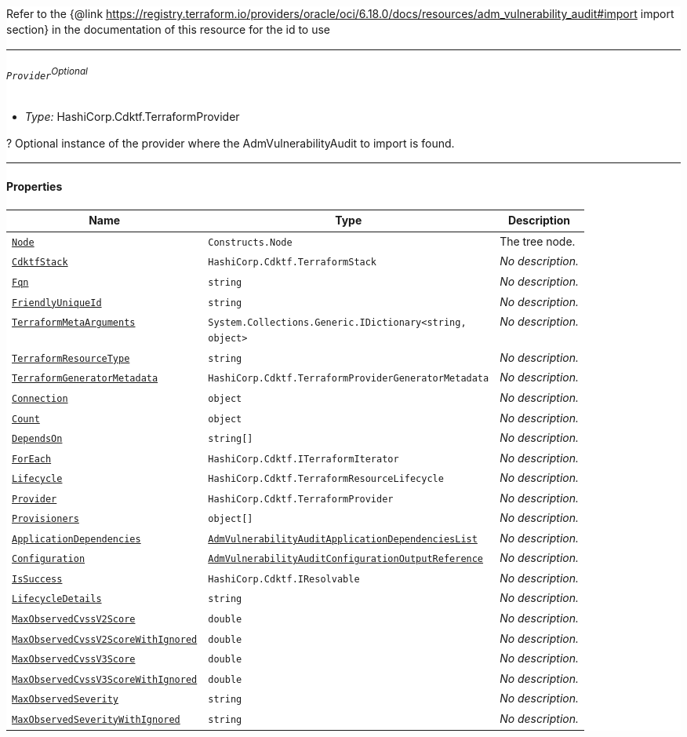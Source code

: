 Refer to the {@link https://registry.terraform.io/providers/oracle/oci/6.18.0/docs/resources/adm_vulnerability_audit#import import section} in the documentation of this resource for the id to use

---

###### `Provider`<sup>Optional</sup> <a name="Provider" id="rhizo-co-terraform-provider-oci.admVulnerabilityAudit.AdmVulnerabilityAudit.generateConfigForImport.parameter.provider"></a>

- *Type:* HashiCorp.Cdktf.TerraformProvider

? Optional instance of the provider where the AdmVulnerabilityAudit to import is found.

---

#### Properties <a name="Properties" id="Properties"></a>

| **Name** | **Type** | **Description** |
| --- | --- | --- |
| <code><a href="#rhizo-co-terraform-provider-oci.admVulnerabilityAudit.AdmVulnerabilityAudit.property.node">Node</a></code> | <code>Constructs.Node</code> | The tree node. |
| <code><a href="#rhizo-co-terraform-provider-oci.admVulnerabilityAudit.AdmVulnerabilityAudit.property.cdktfStack">CdktfStack</a></code> | <code>HashiCorp.Cdktf.TerraformStack</code> | *No description.* |
| <code><a href="#rhizo-co-terraform-provider-oci.admVulnerabilityAudit.AdmVulnerabilityAudit.property.fqn">Fqn</a></code> | <code>string</code> | *No description.* |
| <code><a href="#rhizo-co-terraform-provider-oci.admVulnerabilityAudit.AdmVulnerabilityAudit.property.friendlyUniqueId">FriendlyUniqueId</a></code> | <code>string</code> | *No description.* |
| <code><a href="#rhizo-co-terraform-provider-oci.admVulnerabilityAudit.AdmVulnerabilityAudit.property.terraformMetaArguments">TerraformMetaArguments</a></code> | <code>System.Collections.Generic.IDictionary<string, object></code> | *No description.* |
| <code><a href="#rhizo-co-terraform-provider-oci.admVulnerabilityAudit.AdmVulnerabilityAudit.property.terraformResourceType">TerraformResourceType</a></code> | <code>string</code> | *No description.* |
| <code><a href="#rhizo-co-terraform-provider-oci.admVulnerabilityAudit.AdmVulnerabilityAudit.property.terraformGeneratorMetadata">TerraformGeneratorMetadata</a></code> | <code>HashiCorp.Cdktf.TerraformProviderGeneratorMetadata</code> | *No description.* |
| <code><a href="#rhizo-co-terraform-provider-oci.admVulnerabilityAudit.AdmVulnerabilityAudit.property.connection">Connection</a></code> | <code>object</code> | *No description.* |
| <code><a href="#rhizo-co-terraform-provider-oci.admVulnerabilityAudit.AdmVulnerabilityAudit.property.count">Count</a></code> | <code>object</code> | *No description.* |
| <code><a href="#rhizo-co-terraform-provider-oci.admVulnerabilityAudit.AdmVulnerabilityAudit.property.dependsOn">DependsOn</a></code> | <code>string[]</code> | *No description.* |
| <code><a href="#rhizo-co-terraform-provider-oci.admVulnerabilityAudit.AdmVulnerabilityAudit.property.forEach">ForEach</a></code> | <code>HashiCorp.Cdktf.ITerraformIterator</code> | *No description.* |
| <code><a href="#rhizo-co-terraform-provider-oci.admVulnerabilityAudit.AdmVulnerabilityAudit.property.lifecycle">Lifecycle</a></code> | <code>HashiCorp.Cdktf.TerraformResourceLifecycle</code> | *No description.* |
| <code><a href="#rhizo-co-terraform-provider-oci.admVulnerabilityAudit.AdmVulnerabilityAudit.property.provider">Provider</a></code> | <code>HashiCorp.Cdktf.TerraformProvider</code> | *No description.* |
| <code><a href="#rhizo-co-terraform-provider-oci.admVulnerabilityAudit.AdmVulnerabilityAudit.property.provisioners">Provisioners</a></code> | <code>object[]</code> | *No description.* |
| <code><a href="#rhizo-co-terraform-provider-oci.admVulnerabilityAudit.AdmVulnerabilityAudit.property.applicationDependencies">ApplicationDependencies</a></code> | <code><a href="#rhizo-co-terraform-provider-oci.admVulnerabilityAudit.AdmVulnerabilityAuditApplicationDependenciesList">AdmVulnerabilityAuditApplicationDependenciesList</a></code> | *No description.* |
| <code><a href="#rhizo-co-terraform-provider-oci.admVulnerabilityAudit.AdmVulnerabilityAudit.property.configuration">Configuration</a></code> | <code><a href="#rhizo-co-terraform-provider-oci.admVulnerabilityAudit.AdmVulnerabilityAuditConfigurationOutputReference">AdmVulnerabilityAuditConfigurationOutputReference</a></code> | *No description.* |
| <code><a href="#rhizo-co-terraform-provider-oci.admVulnerabilityAudit.AdmVulnerabilityAudit.property.isSuccess">IsSuccess</a></code> | <code>HashiCorp.Cdktf.IResolvable</code> | *No description.* |
| <code><a href="#rhizo-co-terraform-provider-oci.admVulnerabilityAudit.AdmVulnerabilityAudit.property.lifecycleDetails">LifecycleDetails</a></code> | <code>string</code> | *No description.* |
| <code><a href="#rhizo-co-terraform-provider-oci.admVulnerabilityAudit.AdmVulnerabilityAudit.property.maxObservedCvssV2Score">MaxObservedCvssV2Score</a></code> | <code>double</code> | *No description.* |
| <code><a href="#rhizo-co-terraform-provider-oci.admVulnerabilityAudit.AdmVulnerabilityAudit.property.maxObservedCvssV2ScoreWithIgnored">MaxObservedCvssV2ScoreWithIgnored</a></code> | <code>double</code> | *No description.* |
| <code><a href="#rhizo-co-terraform-provider-oci.admVulnerabilityAudit.AdmVulnerabilityAudit.property.maxObservedCvssV3Score">MaxObservedCvssV3Score</a></code> | <code>double</code> | *No description.* |
| <code><a href="#rhizo-co-terraform-provider-oci.admVulnerabilityAudit.AdmVulnerabilityAudit.property.maxObservedCvssV3ScoreWithIgnored">MaxObservedCvssV3ScoreWithIgnored</a></code> | <code>double</code> | *No description.* |
| <code><a href="#rhizo-co-terraform-provider-oci.admVulnerabilityAudit.AdmVulnerabilityAudit.property.maxObservedSeverity">MaxObservedSeverity</a></code> | <code>string</code> | *No description.* |
| <code><a href="#rhizo-co-terraform-provider-oci.admVulnerabilityAudit.AdmVulnerabilityAudit.property.maxObservedSeverityWithIgnored">MaxObservedSeverityWithIgnored</a></code> | <code>string</code> | *No description.* |